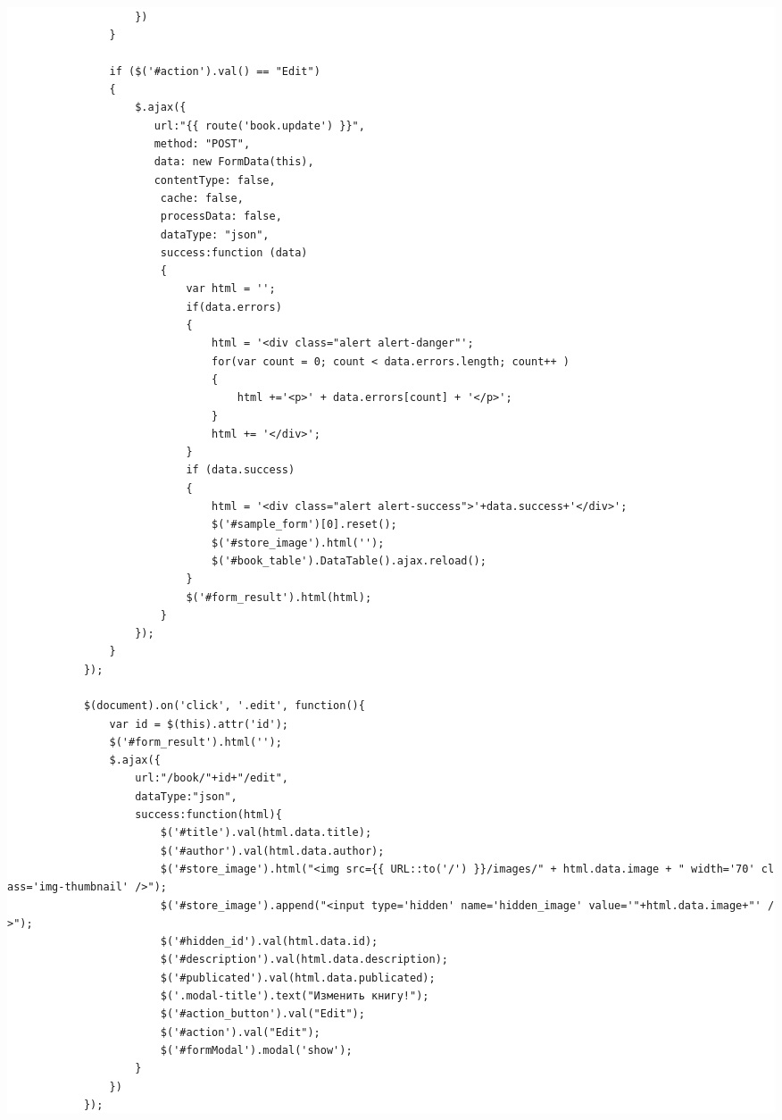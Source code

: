                         })
                    }
        
                    if ($('#action').val() == "Edit")
                    {
                        $.ajax({
                           url:"{{ route('book.update') }}",
                           method: "POST",
                           data: new FormData(this),
                           contentType: false,
                            cache: false,
                            processData: false,
                            dataType: "json",
                            success:function (data)
                            {
                                var html = '';
                                if(data.errors)
                                {
                                    html = '<div class="alert alert-danger"';
                                    for(var count = 0; count < data.errors.length; count++ )
                                    {
                                        html +='<p>' + data.errors[count] + '</p>';
                                    }
                                    html += '</div>';
                                }
                                if (data.success)
                                {
                                    html = '<div class="alert alert-success">'+data.success+'</div>';
                                    $('#sample_form')[0].reset();
                                    $('#store_image').html('');
                                    $('#book_table').DataTable().ajax.reload();
                                }
                                $('#form_result').html(html);
                            }
                        });
                    }
                });
        
                $(document).on('click', '.edit', function(){
                    var id = $(this).attr('id');
                    $('#form_result').html('');
                    $.ajax({
                        url:"/book/"+id+"/edit",
                        dataType:"json",
                        success:function(html){
                            $('#title').val(html.data.title);
                            $('#author').val(html.data.author);
                            $('#store_image').html("<img src={{ URL::to('/') }}/images/" + html.data.image + " width='70' class='img-thumbnail' />");
                            $('#store_image').append("<input type='hidden' name='hidden_image' value='"+html.data.image+"' />");
                            $('#hidden_id').val(html.data.id);
                            $('#description').val(html.data.description);
                            $('#publicated').val(html.data.publicated);
                            $('.modal-title').text("Изменить книгу!");
                            $('#action_button').val("Edit");
                            $('#action').val("Edit");
                            $('#formModal').modal('show');
                        }
                    })
                });
        